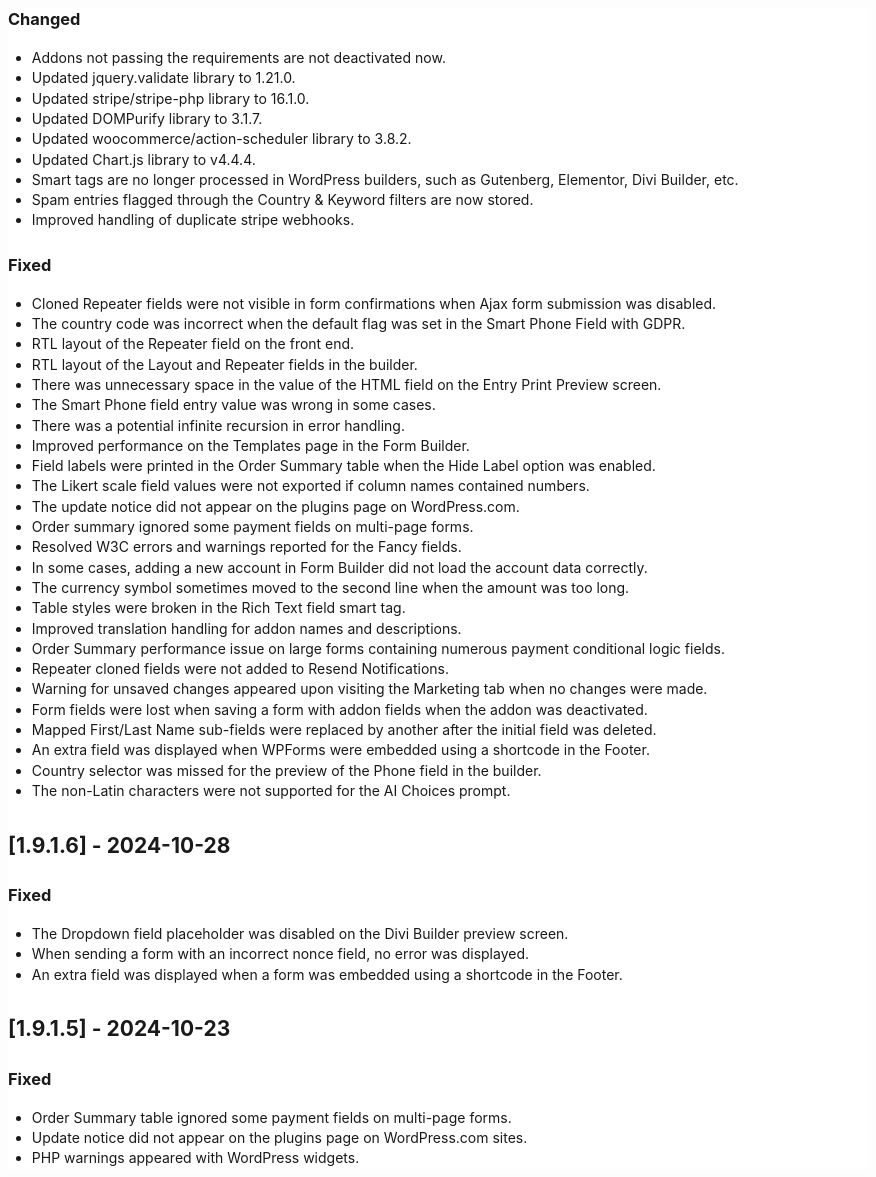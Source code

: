### Changed
- Addons not passing the requirements are not deactivated now.
- Updated jquery.validate library to 1.21.0.
- Updated stripe/stripe-php library to 16.1.0.
- Updated DOMPurify library to 3.1.7.
- Updated woocommerce/action-scheduler library to 3.8.2.
- Updated Chart.js library to v4.4.4.
- Smart tags are no longer processed in WordPress builders, such as Gutenberg, Elementor, Divi Builder, etc.
- Spam entries flagged through the Country & Keyword filters are now stored.
- Improved handling of duplicate stripe webhooks.

### Fixed
- Cloned Repeater fields were not visible in form confirmations when Ajax form submission was disabled.
- The country code was incorrect when the default flag was set in the Smart Phone Field with GDPR.
- RTL layout of the Repeater field on the front end.
- RTL layout of the Layout and Repeater fields in the builder.
- There was unnecessary space in the value of the HTML field on the Entry Print Preview screen.
- The Smart Phone field entry value was wrong in some cases.
- There was a potential infinite recursion in error handling.
- Improved performance on the Templates page in the Form Builder.
- Field labels were printed in the Order Summary table when the Hide Label option was enabled.
- The Likert scale field values were not exported if column names contained numbers.
- The update notice did not appear on the plugins page on WordPress.com.
- Order summary ignored some payment fields on multi-page forms.
- Resolved W3C errors and warnings reported for the Fancy fields.
- In some cases, adding a new account in Form Builder did not load the account data correctly.
- The currency symbol sometimes moved to the second line when the amount was too long.
- Table styles were broken in the Rich Text field smart tag.
- Improved translation handling for addon names and descriptions.
- Order Summary performance issue on large forms containing numerous payment conditional logic fields.
- Repeater cloned fields were not added to Resend Notifications.
- Warning for unsaved changes appeared upon visiting the Marketing tab when no changes were made.
- Form fields were lost when saving a form with addon fields when the addon was deactivated.
- Mapped First/Last Name sub-fields were replaced by another after the initial field was deleted.
- An extra field was displayed when WPForms were embedded using a shortcode in the Footer.
- Country selector was missed for the preview of the Phone field in the builder.
- The non-Latin characters were not supported for the AI Choices prompt.

## [1.9.1.6] - 2024-10-28
### Fixed
- The Dropdown field placeholder was disabled on the Divi Builder preview screen.
- When sending a form with an incorrect nonce field, no error was displayed.
- An extra field was displayed when a form was embedded using a shortcode in the Footer.

## [1.9.1.5] - 2024-10-23
### Fixed
- Order Summary table ignored some payment fields on multi-page forms.
- Update notice did not appear on the plugins page on WordPress.com sites.
- PHP warnings appeared with WordPress widgets.
